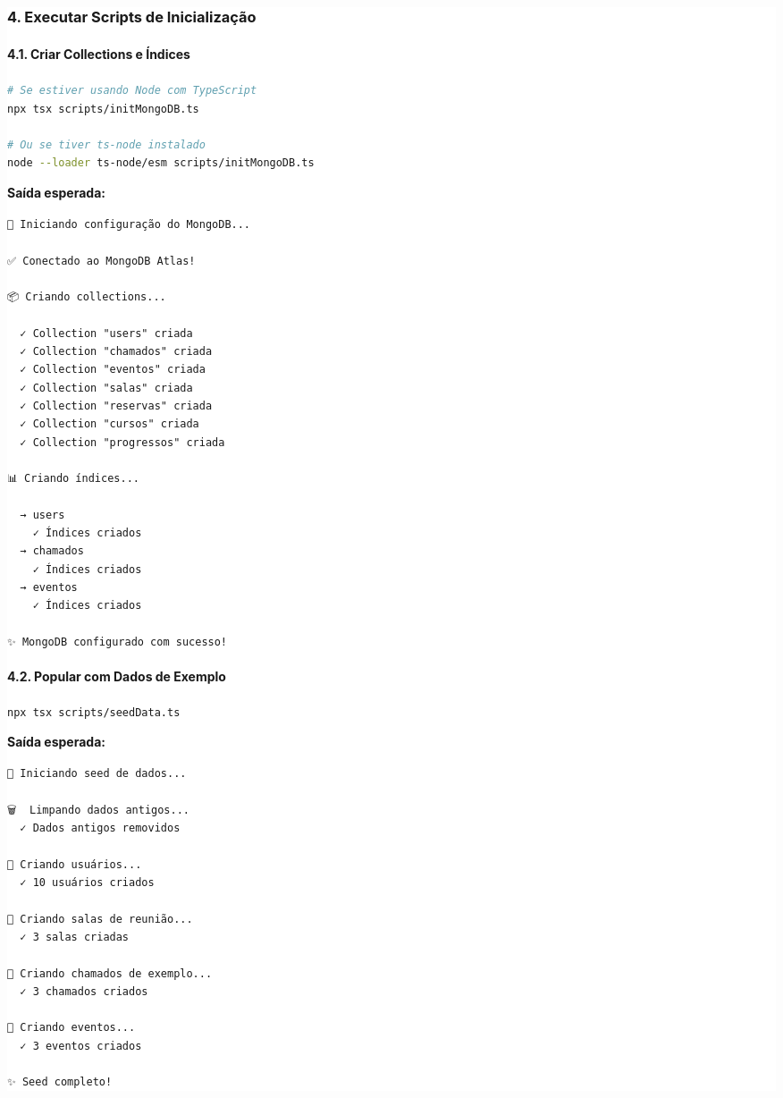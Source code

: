 ### **4. Executar Scripts de Inicialização**

#### 4.1. Criar Collections e Índices

```bash
# Se estiver usando Node com TypeScript
npx tsx scripts/initMongoDB.ts

# Ou se tiver ts-node instalado
node --loader ts-node/esm scripts/initMongoDB.ts
```

**Saída esperada:**
```
🚀 Iniciando configuração do MongoDB...

✅ Conectado ao MongoDB Atlas!

📦 Criando collections...

  ✓ Collection "users" criada
  ✓ Collection "chamados" criada
  ✓ Collection "eventos" criada
  ✓ Collection "salas" criada
  ✓ Collection "reservas" criada
  ✓ Collection "cursos" criada
  ✓ Collection "progressos" criada

📊 Criando índices...

  → users
    ✓ Índices criados
  → chamados
    ✓ Índices criados
  → eventos
    ✓ Índices criados

✨ MongoDB configurado com sucesso!
```

#### 4.2. Popular com Dados de Exemplo

```bash
npx tsx scripts/seedData.ts
```

**Saída esperada:**
```
🌱 Iniciando seed de dados...

🗑️  Limpando dados antigos...
  ✓ Dados antigos removidos

👥 Criando usuários...
  ✓ 10 usuários criados

🏢 Criando salas de reunião...
  ✓ 3 salas criadas

🎫 Criando chamados de exemplo...
  ✓ 3 chamados criados

📅 Criando eventos...
  ✓ 3 eventos criados

✨ Seed completo!
```